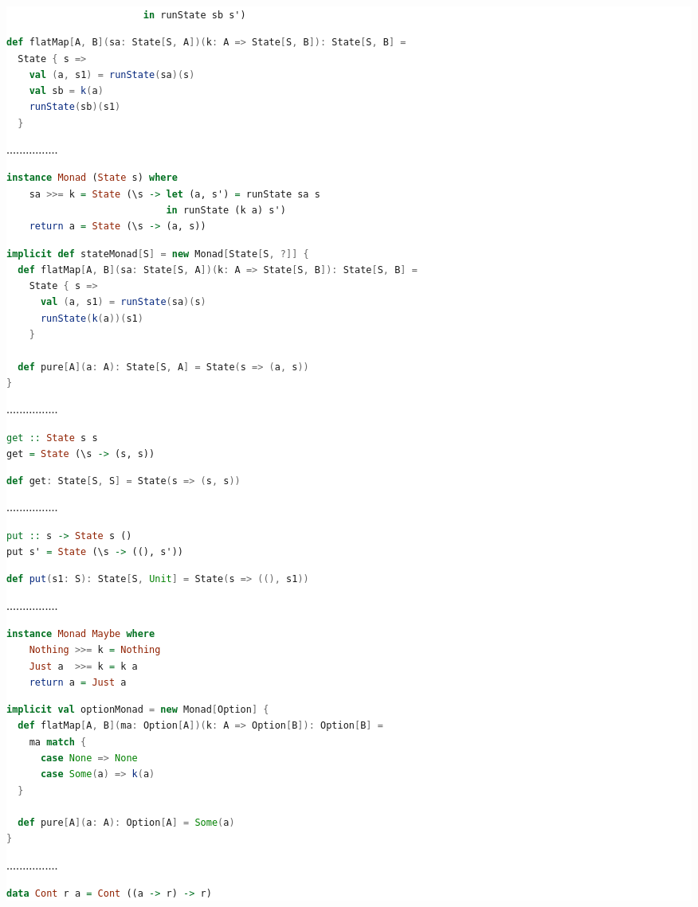 ```Haskell
                        in runState sb s')
```
```scala
def flatMap[A, B](sa: State[S, A])(k: A => State[S, B]): State[S, B] =
  State { s =>
    val (a, s1) = runState(sa)(s)
    val sb = k(a)
    runState(sb)(s1)
  }
```
................
```Haskell
instance Monad (State s) where
    sa >>= k = State (\s -> let (a, s') = runState sa s
                            in runState (k a) s')
    return a = State (\s -> (a, s))
```
```scala
implicit def stateMonad[S] = new Monad[State[S, ?]] {
  def flatMap[A, B](sa: State[S, A])(k: A => State[S, B]): State[S, B] =
    State { s =>
      val (a, s1) = runState(sa)(s)
      runState(k(a))(s1)
    }
  
  def pure[A](a: A): State[S, A] = State(s => (a, s))
}
```
................
```Haskell
get :: State s s
get = State (\s -> (s, s))
```
```scala
def get: State[S, S] = State(s => (s, s))
```
................
```Haskell
put :: s -> State s ()
put s' = State (\s -> ((), s'))
```
```scala
def put(s1: S): State[S, Unit] = State(s => ((), s1))
```
................
```Haskell
instance Monad Maybe where
    Nothing >>= k = Nothing
    Just a  >>= k = k a
    return a = Just a
```
```scala
implicit val optionMonad = new Monad[Option] {
  def flatMap[A, B](ma: Option[A])(k: A => Option[B]): Option[B] = 
    ma match {
      case None => None
      case Some(a) => k(a)
  }

  def pure[A](a: A): Option[A] = Some(a)
}
```
................
```Haskell
data Cont r a = Cont ((a -> r) -> r)
```
```scala
```